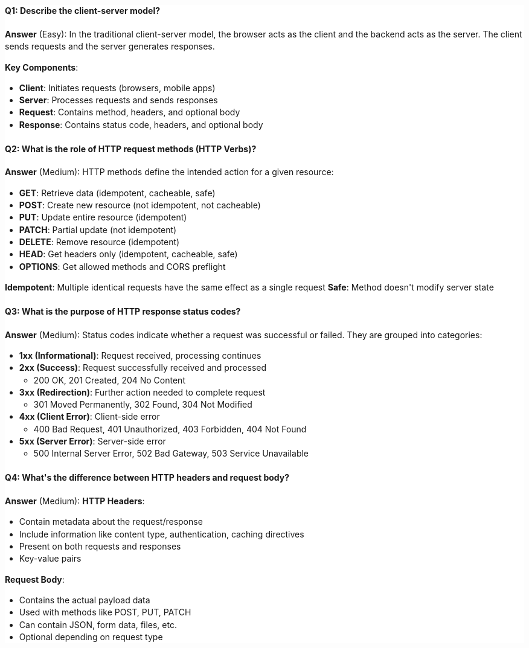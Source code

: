 #### Q1: Describe the client-server model?

**Answer** (Easy):
In the traditional client-server model, the browser acts as the client and the backend acts as the server. The client sends requests and the server generates responses.

**Key Components**:
- **Client**: Initiates requests (browsers, mobile apps)
- **Server**: Processes requests and sends responses
- **Request**: Contains method, headers, and optional body
- **Response**: Contains status code, headers, and optional body

#### Q2: What is the role of HTTP request methods (HTTP Verbs)?

**Answer** (Medium):
HTTP methods define the intended action for a given resource:

- **GET**: Retrieve data (idempotent, cacheable, safe)
- **POST**: Create new resource (not idempotent, not cacheable)
- **PUT**: Update entire resource (idempotent)
- **PATCH**: Partial update (not idempotent)
- **DELETE**: Remove resource (idempotent)
- **HEAD**: Get headers only (idempotent, cacheable, safe)
- **OPTIONS**: Get allowed methods and CORS preflight

**Idempotent**: Multiple identical requests have the same effect as a single request
**Safe**: Method doesn't modify server state

#### Q3: What is the purpose of HTTP response status codes?

**Answer** (Medium):
Status codes indicate whether a request was successful or failed. They are grouped into categories:

- **1xx (Informational)**: Request received, processing continues
- **2xx (Success)**: Request successfully received and processed
  - 200 OK, 201 Created, 204 No Content
- **3xx (Redirection)**: Further action needed to complete request
  - 301 Moved Permanently, 302 Found, 304 Not Modified
- **4xx (Client Error)**: Client-side error
  - 400 Bad Request, 401 Unauthorized, 403 Forbidden, 404 Not Found
- **5xx (Server Error)**: Server-side error
  - 500 Internal Server Error, 502 Bad Gateway, 503 Service Unavailable

#### Q4: What's the difference between HTTP headers and request body?

**Answer** (Medium):
**HTTP Headers**:
- Contain metadata about the request/response
- Include information like content type, authentication, caching directives
- Present on both requests and responses
- Key-value pairs

**Request Body**:
- Contains the actual payload data
- Used with methods like POST, PUT, PATCH
- Can contain JSON, form data, files, etc.
- Optional depending on request type
